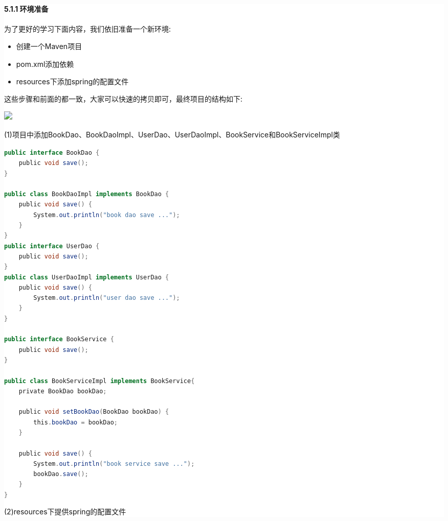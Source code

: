 #### 5.1.1 环境准备

为了更好的学习下面内容，我们依旧准备一个新环境:

- 创建一个Maven项目

- pom.xml添加依赖

- resources下添加spring的配置文件

这些步骤和前面的都一致，大家可以快速的拷贝即可，最终项目的结构如下:

![](D:/笔记/youdaonote-pull/youdaonote/youdaonote-images/WEBRESOURCE5fa4e0171de1a83e243fc6e8fa97096c.png)

(1)项目中添加BookDao、BookDaoImpl、UserDao、UserDaoImpl、BookService和BookServiceImpl类

```java
public interface BookDao {
    public void save();
}
​
public class BookDaoImpl implements BookDao {
    public void save() {
        System.out.println("book dao save ...");
    }
}
public interface UserDao {
    public void save();
}
public class UserDaoImpl implements UserDao {
    public void save() {
        System.out.println("user dao save ...");
    }
}
​
public interface BookService {
    public void save();
}
​
public class BookServiceImpl implements BookService{
    private BookDao bookDao;
​
    public void setBookDao(BookDao bookDao) {
        this.bookDao = bookDao;
    }
​
    public void save() {
        System.out.println("book service save ...");
        bookDao.save();
    }
}
```

(2)resources下提供spring的配置文件

